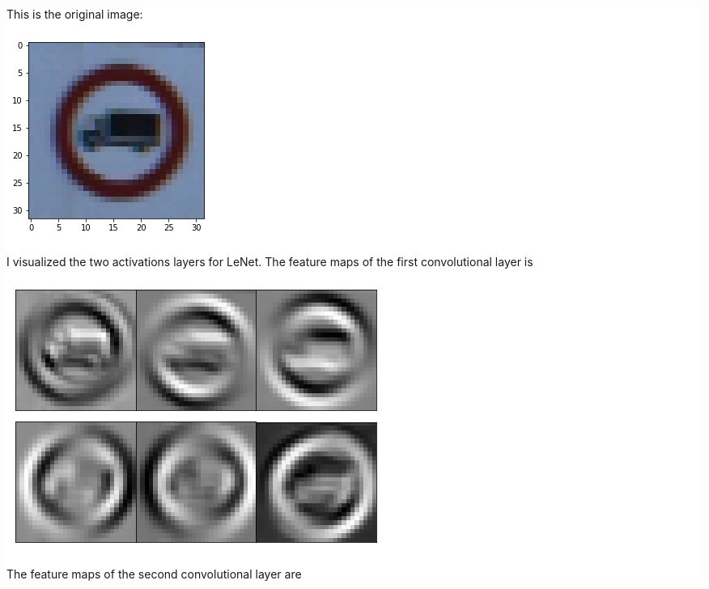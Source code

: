 This is the original image:

![original](materials/output_76_1.png)

I visualized the two activations layers for LeNet.
The feature maps of the first convolutional layer is 

![conv1](materials/output_77_1.png)

The feature maps of the second convolutional layer are
